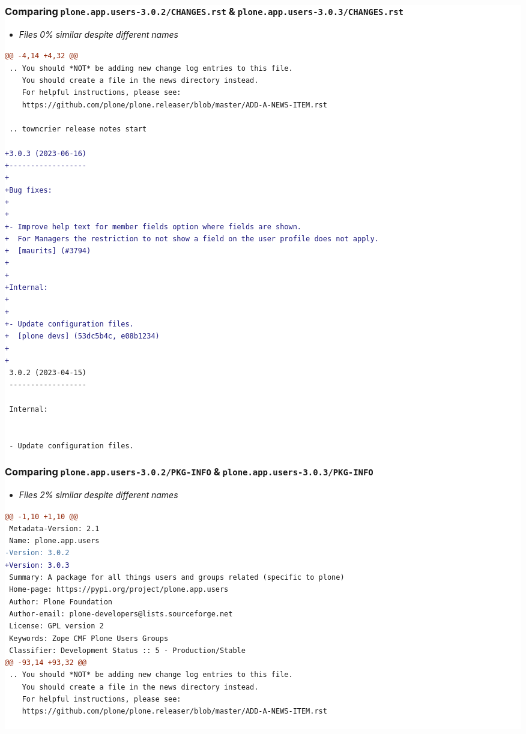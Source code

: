 ### Comparing `plone.app.users-3.0.2/CHANGES.rst` & `plone.app.users-3.0.3/CHANGES.rst`

 * *Files 0% similar despite different names*

```diff
@@ -4,14 +4,32 @@
 .. You should *NOT* be adding new change log entries to this file.
    You should create a file in the news directory instead.
    For helpful instructions, please see:
    https://github.com/plone/plone.releaser/blob/master/ADD-A-NEWS-ITEM.rst
 
 .. towncrier release notes start
 
+3.0.3 (2023-06-16)
+------------------
+
+Bug fixes:
+
+
+- Improve help text for member fields option where fields are shown.
+  For Managers the restriction to not show a field on the user profile does not apply.
+  [maurits] (#3794)
+
+
+Internal:
+
+
+- Update configuration files.
+  [plone devs] (53dc5b4c, e08b1234)
+
+
 3.0.2 (2023-04-15)
 ------------------
 
 Internal:
 
 
 - Update configuration files.
```

### Comparing `plone.app.users-3.0.2/PKG-INFO` & `plone.app.users-3.0.3/PKG-INFO`

 * *Files 2% similar despite different names*

```diff
@@ -1,10 +1,10 @@
 Metadata-Version: 2.1
 Name: plone.app.users
-Version: 3.0.2
+Version: 3.0.3
 Summary: A package for all things users and groups related (specific to plone)
 Home-page: https://pypi.org/project/plone.app.users
 Author: Plone Foundation
 Author-email: plone-developers@lists.sourceforge.net
 License: GPL version 2
 Keywords: Zope CMF Plone Users Groups
 Classifier: Development Status :: 5 - Production/Stable
@@ -93,14 +93,32 @@
 .. You should *NOT* be adding new change log entries to this file.
    You should create a file in the news directory instead.
    For helpful instructions, please see:
    https://github.com/plone/plone.releaser/blob/master/ADD-A-NEWS-ITEM.rst
 
```